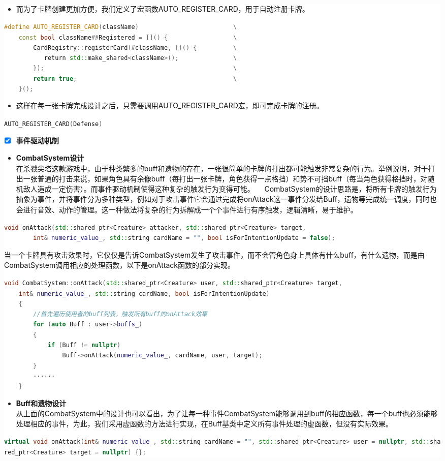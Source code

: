 
- 而为了卡牌创建更加方便，我们定义了宏函数AUTO_REGISTER_CARD，用于自动注册卡牌。

```c++
#define AUTO_REGISTER_CARD(className)                          \
    const bool className##Registered = []() {                  \
        CardRegistry::registerCard(#className, []() {          \
           return std::make_shared<className>();               \
        });                                                    \
        return true;                                           \
    }();
```

- 这样在每一张卡牌完成设计之后，只需要调用AUTO_REGISTER_CARD宏，即可完成卡牌的注册。

```c++
AUTO_REGISTER_CARD(Defense)
```

- [x] **事件驱动机制**

- **CombatSystem设计**\
  在杀戮尖塔这款游戏中，由于种类繁多的buff和遗物的存在，一张很简单的卡牌的打出都可能触发非常复杂的行为。举例说明，对于打出一张普通的打击来说，如果角色具有余像buff（每打出一张卡牌，角色获得一点格挡）和势不可挡buff（每当角色获得格挡时，对随机敌人造成一定伤害）。而事件驱动机制使得这种复杂的触发行为变得可能。
      CombatSystem的设计思路是，将所有卡牌的触发行为抽象为事件，并将事件分为多种类型，例如对于攻击事件它会通过完成将onAttack这一事件分发给Buff，遗物等完成统一调度，同时也会进行音效、动作的管理。这一种做法将复杂的行为拆解成一个个事件进行有序触发，逻辑清晰，易于维护。
     

```c++
void onAttack(std::shared_ptr<Creature> attacker, std::shared_ptr<Creature> target,
        int& numeric_value_, std::string cardName = "", bool isForIntentionUpdate = false);
```
当一个卡牌具有攻击效果时，它仅仅是告诉CombatSystem发生了攻击事件，而不会管角色身上具体有什么buff，有什么遗物，而是由CombatSystem调用相应的处理函数，以下是onAttack函数的部分实现。   

```c++
void CombatSystem::onAttack(std::shared_ptr<Creature> user, std::shared_ptr<Creature> target,
    int& numeric_value_, std::string cardName, bool isForIntentionUpdate)
    {
        //首先遍历使用者的buff列表，触发所有buff的onAttack效果
        for (auto Buff : user->buffs_)
        {
            if (Buff != nullptr)
                Buff->onAttack(numeric_value_, cardName, user, target);
        }
        ······
    }
```

- **Buff和遗物设计**\
  从上面的CombatSystem中的设计也可以看出，为了让每一种事件CombatSystem能够调用到buff的相应函数，每一个buff也必须能够处理相应的事件，为此，我们采用虚函数的方法进行实现，在Buff基类中定义所有事件处理的虚函数，但没有实际效果。
     

```c++
virtual void onAttack(int& numeric_value_, std::string cardName = "", std::shared_ptr<Creature> user = nullptr, std::shared_ptr<Creature> target = nullptr) {};
```
